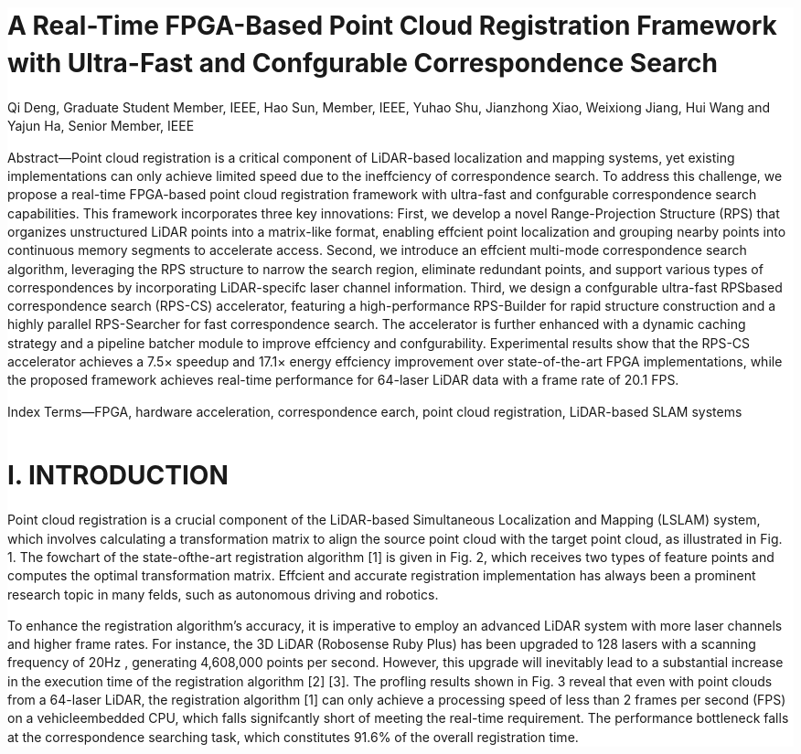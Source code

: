 # A Real-Time FPGA-Based Point Cloud Registration Framework with Ultra-Fast and Confgurable Correspondence Search  

Qi Deng, Graduate Student Member, IEEE, Hao Sun, Member, IEEE, Yuhao Shu, Jianzhong Xiao, Weixiong Jiang, Hui Wang and Yajun Ha, Senior Member, IEEE  

Abstract—Point cloud registration is a critical component of LiDAR-based localization and mapping systems, yet existing implementations can only achieve limited speed due to the ineffciency of correspondence search. To address this challenge, we propose a real-time FPGA-based point cloud registration framework with ultra-fast and confgurable correspondence search capabilities. This framework incorporates three key innovations: First, we develop a novel Range-Projection Structure (RPS) that organizes unstructured LiDAR points into a matrix-like format, enabling effcient point localization and grouping nearby points into continuous memory segments to accelerate access. Second, we introduce an effcient multi-mode correspondence search algorithm, leveraging the RPS structure to narrow the search region, eliminate redundant points, and support various types of correspondences by incorporating LiDAR-specifc laser channel information. Third, we design a confgurable ultra-fast RPSbased correspondence search (RPS-CS) accelerator, featuring a high-performance RPS-Builder for rapid structure construction and a highly parallel RPS-Searcher for fast correspondence search. The accelerator is further enhanced with a dynamic caching strategy and a pipeline batcher module to improve effciency and confgurability. Experimental results show that the RPS-CS accelerator achieves a $7.5\times$ speedup and $17.1\times$ energy effciency improvement over state-of-the-art FPGA implementations, while the proposed framework achieves real-time performance for 64-laser LiDAR data with a frame rate of 20.1 FPS.  

Index Terms—FPGA, hardware acceleration, correspondence earch, point cloud registration, LiDAR-based SLAM systems  

# I. INTRODUCTION  

Point cloud registration is a crucial component of the LiDAR-based Simultaneous Localization and Mapping (LSLAM) system, which involves calculating a transformation matrix to align the source point cloud with the target point cloud, as illustrated in Fig. 1. The fowchart of the state-ofthe-art registration algorithm [1] is given in Fig. 2, which receives two types of feature points and computes the optimal transformation matrix. Effcient and accurate registration implementation has always been a prominent research topic in many felds, such as autonomous driving and robotics.  

To enhance the registration algorithm’s accuracy, it is imperative to employ an advanced LiDAR system with more laser channels and higher frame rates. For instance, the 3D LiDAR (Robosense Ruby Plus) has been upgraded to 128 lasers with a scanning frequency of $20\mathrm{Hz}$ , generating 4,608,000 points per second. However, this upgrade will inevitably lead to a substantial increase in the execution time of the registration algorithm [2] [3]. The profling results shown in Fig. 3 reveal that even with point clouds from a 64-laser LiDAR, the registration algorithm [1] can only achieve a processing speed of less than 2 frames per second (FPS) on a vehicleembedded CPU, which falls signifcantly short of meeting the real-time requirement. The performance bottleneck falls at the correspondence searching task, which constitutes $91.6\%$ of the overall registration time.  
